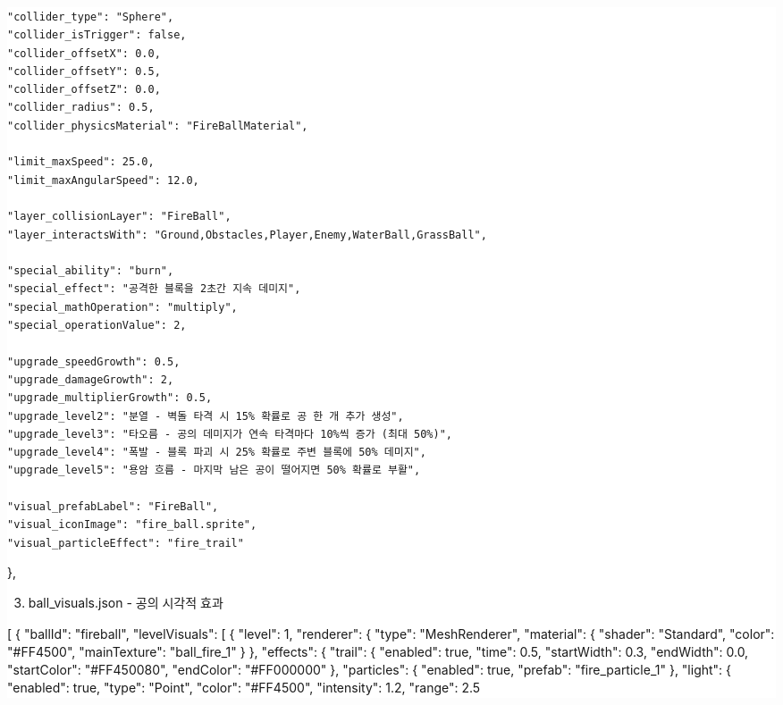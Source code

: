     "collider_type": "Sphere",
    "collider_isTrigger": false,
    "collider_offsetX": 0.0,
    "collider_offsetY": 0.5,
    "collider_offsetZ": 0.0,
    "collider_radius": 0.5,
    "collider_physicsMaterial": "FireBallMaterial",
    
    "limit_maxSpeed": 25.0,
    "limit_maxAngularSpeed": 12.0,
    
    "layer_collisionLayer": "FireBall",
    "layer_interactsWith": "Ground,Obstacles,Player,Enemy,WaterBall,GrassBall",
    
    "special_ability": "burn",
    "special_effect": "공격한 블록을 2초간 지속 데미지",
    "special_mathOperation": "multiply",
    "special_operationValue": 2,
    
    "upgrade_speedGrowth": 0.5,
    "upgrade_damageGrowth": 2,
    "upgrade_multiplierGrowth": 0.5,
    "upgrade_level2": "분열 - 벽돌 타격 시 15% 확률로 공 한 개 추가 생성",
    "upgrade_level3": "타오름 - 공의 데미지가 연속 타격마다 10%씩 증가 (최대 50%)",
    "upgrade_level4": "폭발 - 블록 파괴 시 25% 확률로 주변 블록에 50% 데미지",
    "upgrade_level5": "용암 흐름 - 마지막 남은 공이 떨어지면 50% 확률로 부활",
    
    "visual_prefabLabel": "FireBall",
    "visual_iconImage": "fire_ball.sprite",
    "visual_particleEffect": "fire_trail"
  },
  
3. ball_visuals.json - 공의 시각적 효과

[
  {
    "ballId": "fireball",
    "levelVisuals": [
      {
        "level": 1,
        "renderer": {
          "type": "MeshRenderer",
          "material": {
            "shader": "Standard",
            "color": "#FF4500",
            "mainTexture": "ball_fire_1"
          }
        },
        "effects": {
          "trail": {
            "enabled": true,
            "time": 0.5,
            "startWidth": 0.3,
            "endWidth": 0.0,
            "startColor": "#FF450080",
            "endColor": "#FF000000"
          },
          "particles": {
            "enabled": true,
            "prefab": "fire_particle_1"
          },
          "light": {
            "enabled": true,
            "type": "Point",
            "color": "#FF4500",
            "intensity": 1.2,
            "range": 2.5